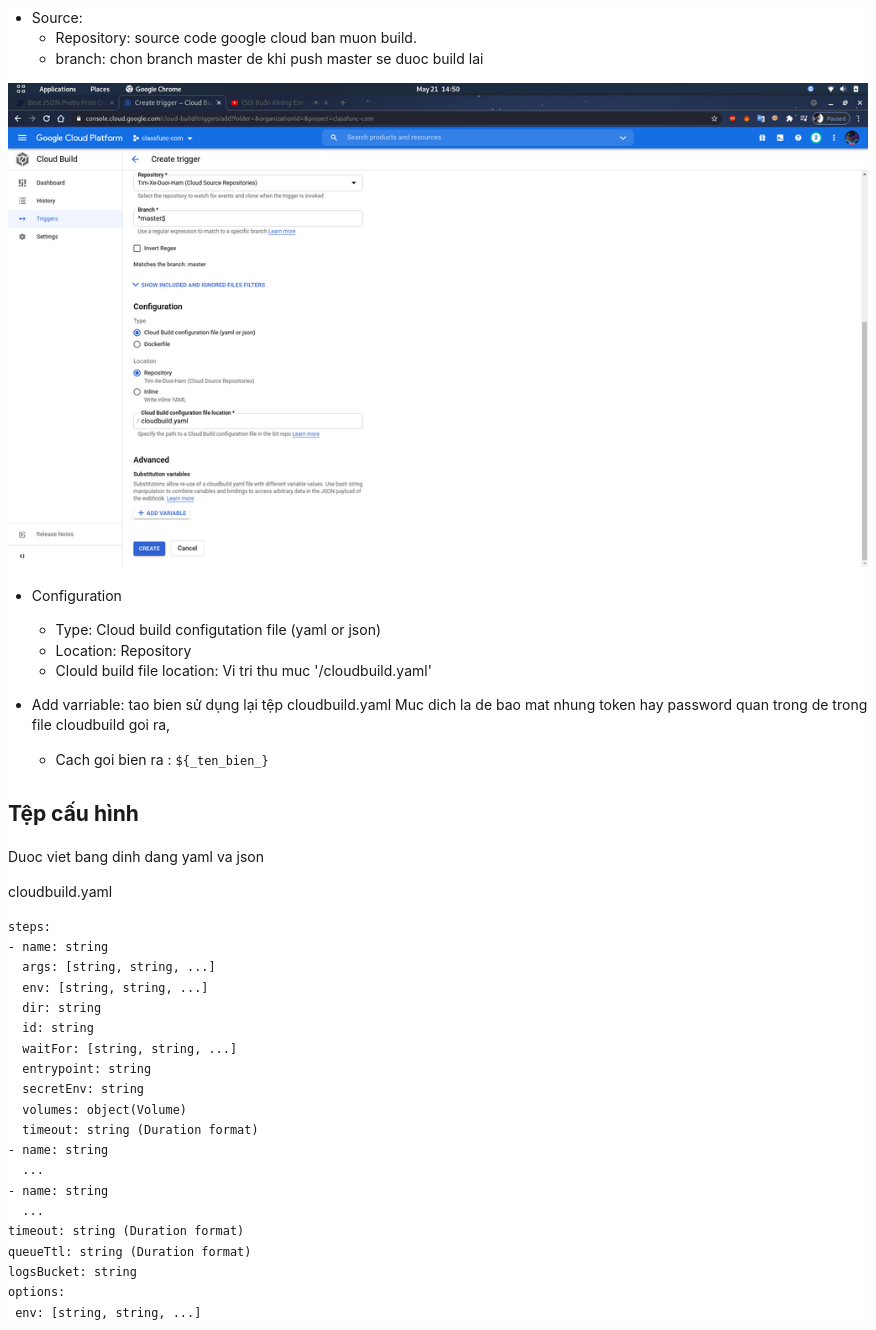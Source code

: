 - Source: 
    + Repository: source code google cloud ban muon build.
    + branch: chon branch master de khi push master se duoc build lai 


![alt text](./images/3.png "Title")
- Configuration
    + Type: Cloud build configutation file (yaml or json)
    + Location: Repository
    + Clould build file location: Vi tri thu muc '/cloudbuild.yaml'

- Add varriable: tao bien sử dụng lại tệp cloudbuild.yaml
Muc dich la de bao mat nhung token hay password quan trong de trong file cloudbuild goi ra,
    + Cach goi bien ra : `${_ten_bien_}`


## Tệp cấu hình
Duoc viet bang dinh dang yaml va json

cloudbuild.yaml
```
steps:
- name: string
  args: [string, string, ...]
  env: [string, string, ...]
  dir: string
  id: string
  waitFor: [string, string, ...]
  entrypoint: string
  secretEnv: string
  volumes: object(Volume)
  timeout: string (Duration format)
- name: string
  ...
- name: string
  ...
timeout: string (Duration format)
queueTtl: string (Duration format)
logsBucket: string
options:
 env: [string, string, ...]
```